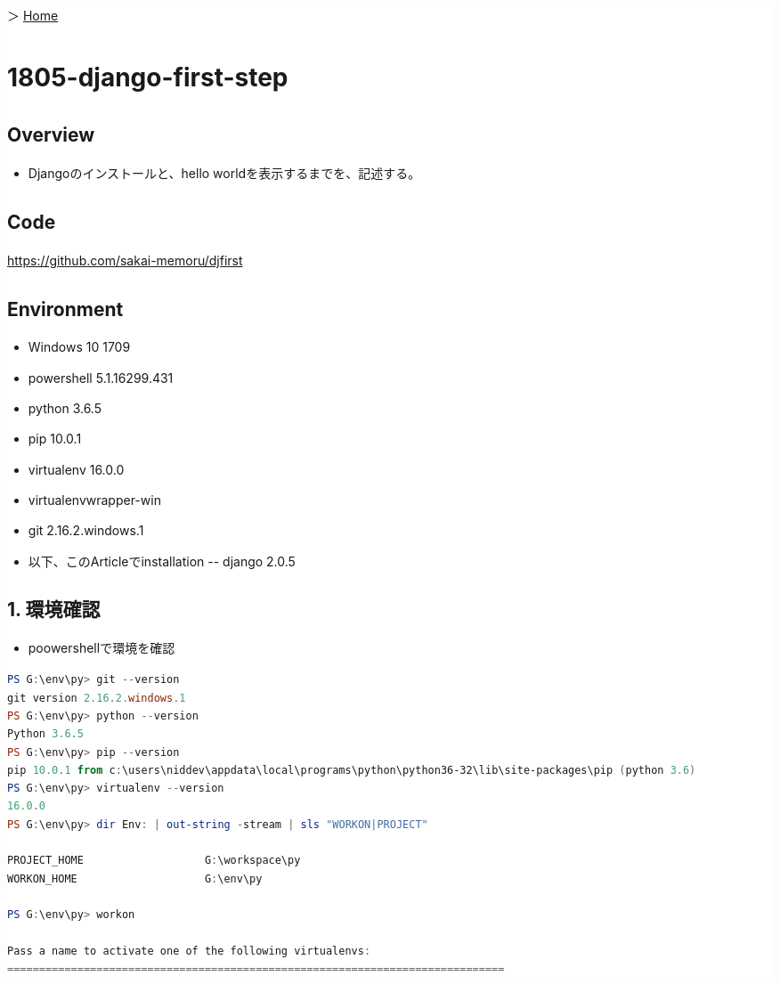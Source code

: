 ＞ [Home](../index.md)

# 1805-django-first-step

## Overview
- Djangoのインストールと、hello worldを表示するまでを、記述する。

## Code
https://github.com/sakai-memoru/djfirst

## Environment
- Windows 10 1709
- powershell 5.1.16299.431
- python 3.6.5
- pip 10.0.1
- virtualenv 16.0.0
- virtualenvwrapper-win
- git 2.16.2.windows.1

- 以下、このArticleでinstallation
-- django 2.0.5

## 1. 環境確認

- poowershellで環境を確認


``` powershell
PS G:\env\py> git --version
git version 2.16.2.windows.1
PS G:\env\py> python --version
Python 3.6.5
PS G:\env\py> pip --version
pip 10.0.1 from c:\users\niddev\appdata\local\programs\python\python36-32\lib\site-packages\pip (python 3.6)
PS G:\env\py> virtualenv --version
16.0.0
PS G:\env\py> dir Env: | out-string -stream | sls "WORKON|PROJECT"

PROJECT_HOME                   G:\workspace\py
WORKON_HOME                    G:\env\py

PS G:\env\py> workon

Pass a name to activate one of the following virtualenvs:
==============================================================================

```

